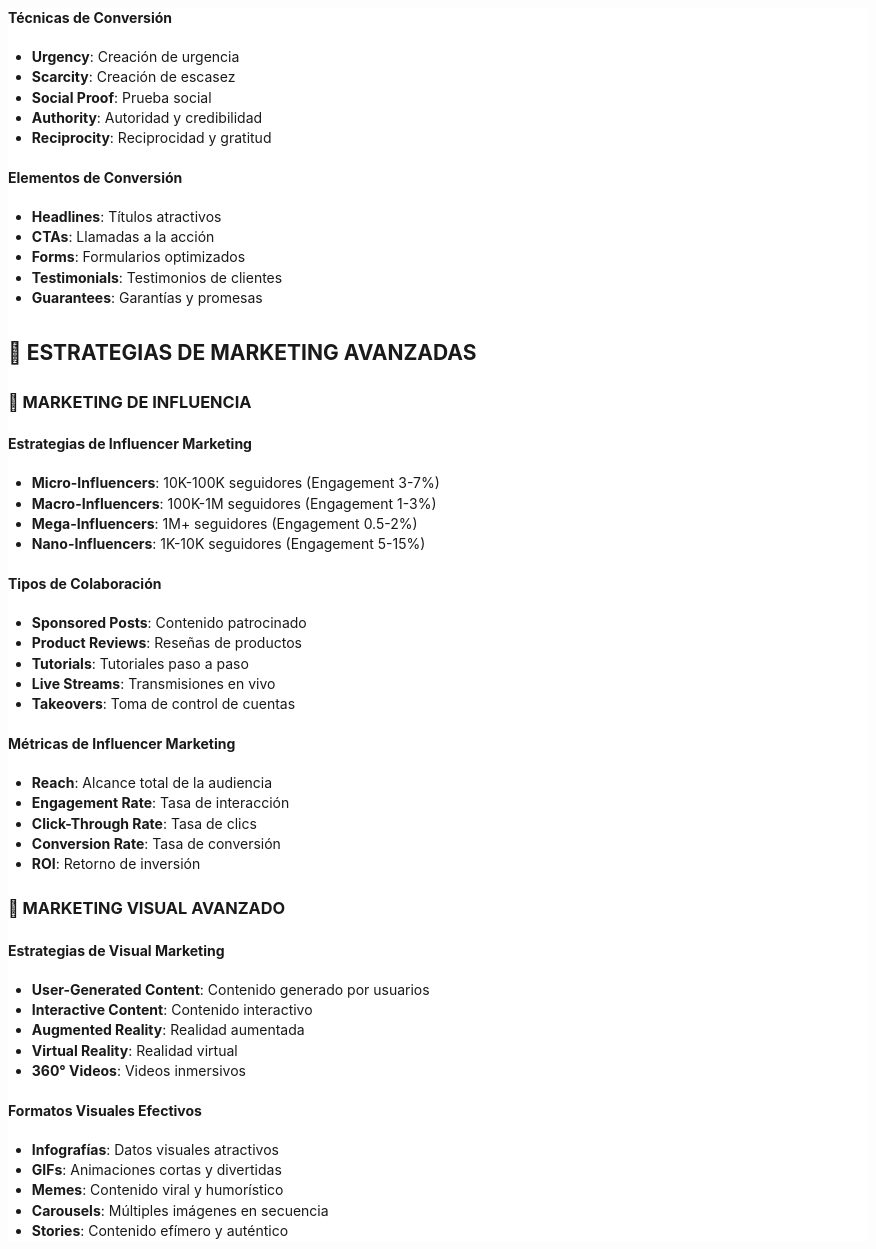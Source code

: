 #### **Técnicas de Conversión**
- **Urgency**: Creación de urgencia
- **Scarcity**: Creación de escasez
- **Social Proof**: Prueba social
- **Authority**: Autoridad y credibilidad
- **Reciprocity**: Reciprocidad y gratitud

#### **Elementos de Conversión**
- **Headlines**: Títulos atractivos
- **CTAs**: Llamadas a la acción
- **Forms**: Formularios optimizados
- **Testimonials**: Testimonios de clientes
- **Guarantees**: Garantías y promesas

## 🎯 ESTRATEGIAS DE MARKETING AVANZADAS

### 🚀 MARKETING DE INFLUENCIA

#### **Estrategias de Influencer Marketing**
- **Micro-Influencers**: 10K-100K seguidores (Engagement 3-7%)
- **Macro-Influencers**: 100K-1M seguidores (Engagement 1-3%)
- **Mega-Influencers**: 1M+ seguidores (Engagement 0.5-2%)
- **Nano-Influencers**: 1K-10K seguidores (Engagement 5-15%)

#### **Tipos de Colaboración**
- **Sponsored Posts**: Contenido patrocinado
- **Product Reviews**: Reseñas de productos
- **Tutorials**: Tutoriales paso a paso
- **Live Streams**: Transmisiones en vivo
- **Takeovers**: Toma de control de cuentas

#### **Métricas de Influencer Marketing**
- **Reach**: Alcance total de la audiencia
- **Engagement Rate**: Tasa de interacción
- **Click-Through Rate**: Tasa de clics
- **Conversion Rate**: Tasa de conversión
- **ROI**: Retorno de inversión

### 🎨 MARKETING VISUAL AVANZADO

#### **Estrategias de Visual Marketing**
- **User-Generated Content**: Contenido generado por usuarios
- **Interactive Content**: Contenido interactivo
- **Augmented Reality**: Realidad aumentada
- **Virtual Reality**: Realidad virtual
- **360° Videos**: Videos inmersivos

#### **Formatos Visuales Efectivos**
- **Infografías**: Datos visuales atractivos
- **GIFs**: Animaciones cortas y divertidas
- **Memes**: Contenido viral y humorístico
- **Carousels**: Múltiples imágenes en secuencia
- **Stories**: Contenido efímero y auténtico
